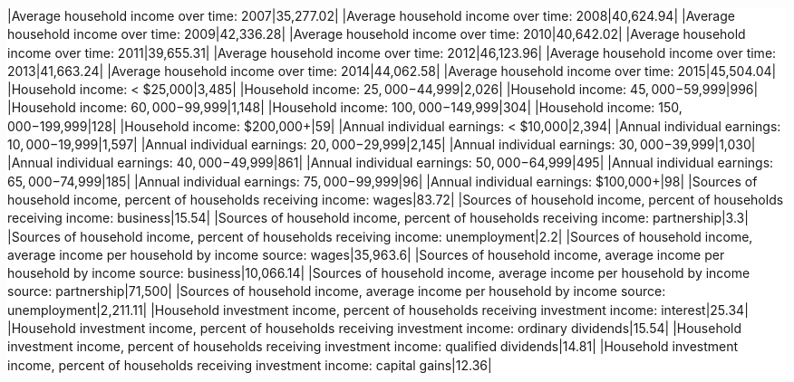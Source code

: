 |Average household income over time: 2007|35,277.02|
|Average household income over time: 2008|40,624.94|
|Average household income over time: 2009|42,336.28|
|Average household income over time: 2010|40,642.02|
|Average household income over time: 2011|39,655.31|
|Average household income over time: 2012|46,123.96|
|Average household income over time: 2013|41,663.24|
|Average household income over time: 2014|44,062.58|
|Average household income over time: 2015|45,504.04|
|Household income: < $25,000|3,485|
|Household income: $25,000-$44,999|2,026|
|Household income: $45,000-$59,999|996|
|Household income: $60,000-$99,999|1,148|
|Household income: $100,000-$149,999|304|
|Household income: $150,000-$199,999|128|
|Household income: $200,000+|59|
|Annual individual earnings: < $10,000|2,394|
|Annual individual earnings: $10,000-$19,999|1,597|
|Annual individual earnings: $20,000-$29,999|2,145|
|Annual individual earnings: $30,000-$39,999|1,030|
|Annual individual earnings: $40,000-$49,999|861|
|Annual individual earnings: $50,000-$64,999|495|
|Annual individual earnings: $65,000-$74,999|185|
|Annual individual earnings: $75,000-$99,999|96|
|Annual individual earnings: $100,000+|98|
|Sources of household income, percent of households receiving income: wages|83.72|
|Sources of household income, percent of households receiving income: business|15.54|
|Sources of household income, percent of households receiving income: partnership|3.3|
|Sources of household income, percent of households receiving income: unemployment|2.2|
|Sources of household income, average income per household by income source: wages|35,963.6|
|Sources of household income, average income per household by income source: business|10,066.14|
|Sources of household income, average income per household by income source: partnership|71,500|
|Sources of household income, average income per household by income source: unemployment|2,211.11|
|Household investment income, percent of households receiving investment income: interest|25.34|
|Household investment income, percent of households receiving investment income: ordinary dividends|15.54|
|Household investment income, percent of households receiving investment income: qualified dividends|14.81|
|Household investment income, percent of households receiving investment income: capital gains|12.36|